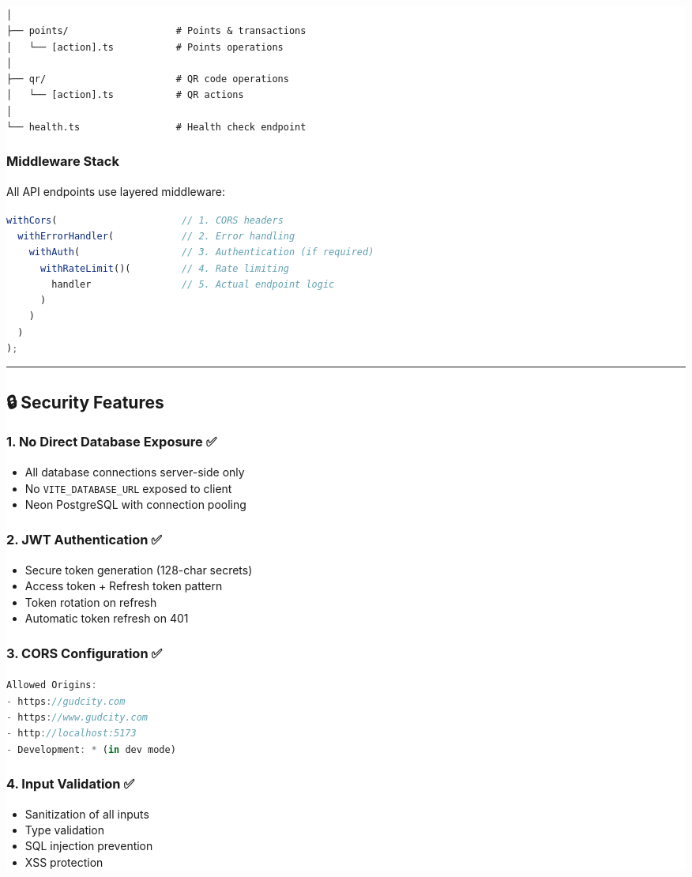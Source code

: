 ```
│
├── points/                   # Points & transactions
│   └── [action].ts           # Points operations
│
├── qr/                       # QR code operations
│   └── [action].ts           # QR actions
│
└── health.ts                 # Health check endpoint
```

### Middleware Stack

All API endpoints use layered middleware:

```typescript
withCors(                      // 1. CORS headers
  withErrorHandler(            // 2. Error handling
    withAuth(                  // 3. Authentication (if required)
      withRateLimit()(         // 4. Rate limiting
        handler                // 5. Actual endpoint logic
      )
    )
  )
);
```

---

## 🔒 Security Features

### 1. No Direct Database Exposure ✅
- All database connections server-side only
- No `VITE_DATABASE_URL` exposed to client
- Neon PostgreSQL with connection pooling

### 2. JWT Authentication ✅
- Secure token generation (128-char secrets)
- Access token + Refresh token pattern
- Token rotation on refresh
- Automatic token refresh on 401

### 3. CORS Configuration ✅
```typescript
Allowed Origins:
- https://gudcity.com
- https://www.gudcity.com
- http://localhost:5173
- Development: * (in dev mode)
```

### 4. Input Validation ✅
- Sanitization of all inputs
- Type validation
- SQL injection prevention
- XSS protection
